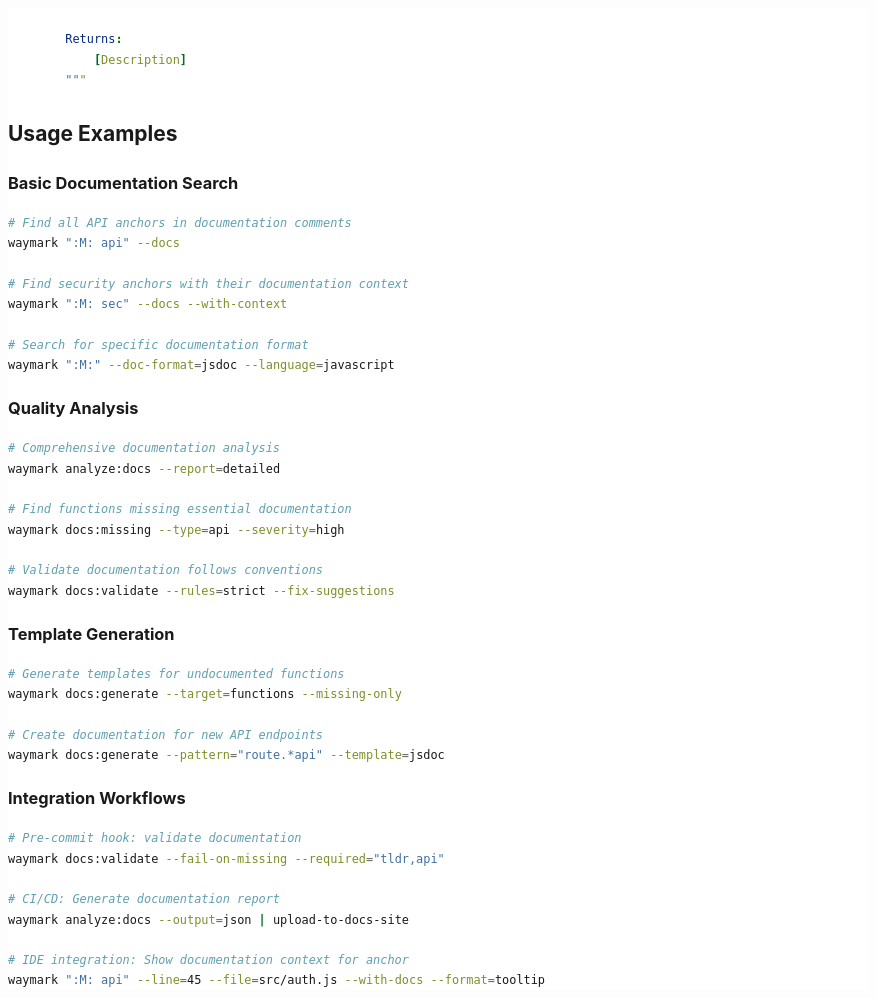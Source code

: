 ```yaml
        
        Returns:
            [Description]
        """
```

## Usage Examples

### Basic Documentation Search

```bash
# Find all API anchors in documentation comments
waymark ":M: api" --docs

# Find security anchors with their documentation context
waymark ":M: sec" --docs --with-context

# Search for specific documentation format
waymark ":M:" --doc-format=jsdoc --language=javascript
```

### Quality Analysis

```bash
# Comprehensive documentation analysis
waymark analyze:docs --report=detailed

# Find functions missing essential documentation
waymark docs:missing --type=api --severity=high

# Validate documentation follows conventions
waymark docs:validate --rules=strict --fix-suggestions
```

### Template Generation

```bash
# Generate templates for undocumented functions
waymark docs:generate --target=functions --missing-only

# Create documentation for new API endpoints
waymark docs:generate --pattern="route.*api" --template=jsdoc
```

### Integration Workflows

```bash
# Pre-commit hook: validate documentation
waymark docs:validate --fail-on-missing --required="tldr,api"

# CI/CD: Generate documentation report
waymark analyze:docs --output=json | upload-to-docs-site

# IDE integration: Show documentation context for anchor
waymark ":M: api" --line=45 --file=src/auth.js --with-docs --format=tooltip
```

